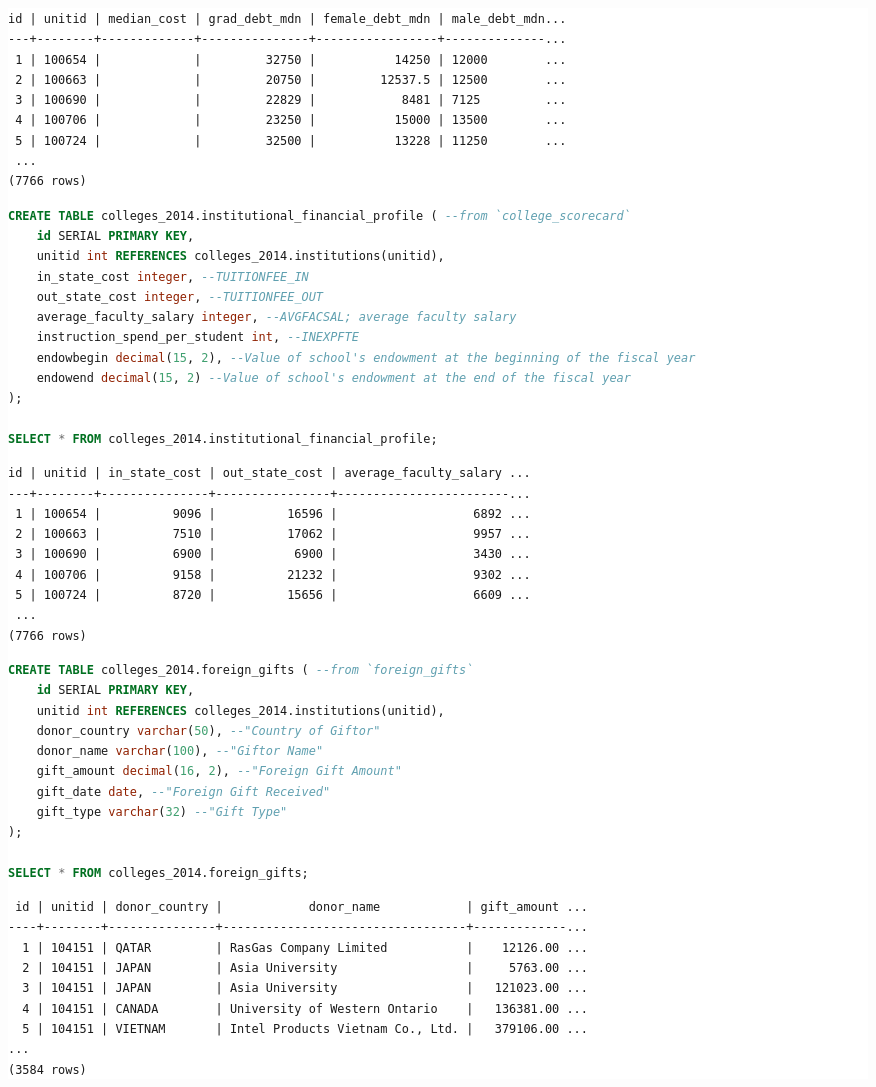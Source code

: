 	id | unitid | median_cost | grad_debt_mdn | female_debt_mdn | male_debt_mdn...
	---+--------+-------------+---------------+-----------------+--------------...
	 1 | 100654 |             |         32750 |           14250 | 12000        ...
	 2 | 100663 |             |         20750 |         12537.5 | 12500        ...
	 3 | 100690 |             |         22829 |            8481 | 7125         ...
	 4 | 100706 |             |         23250 |           15000 | 13500        ...
	 5 | 100724 |             |         32500 |           13228 | 11250        ...
	 ...
	(7766 rows)

```sql
CREATE TABLE colleges_2014.institutional_financial_profile ( --from `college_scorecard`
	id SERIAL PRIMARY KEY,
	unitid int REFERENCES colleges_2014.institutions(unitid),
	in_state_cost integer, --TUITIONFEE_IN
	out_state_cost integer, --TUITIONFEE_OUT
	average_faculty_salary integer, --AVGFACSAL; average faculty salary
	instruction_spend_per_student int, --INEXPFTE
	endowbegin decimal(15, 2), --Value of school's endowment at the beginning of the fiscal year
	endowend decimal(15, 2) --Value of school's endowment at the end of the fiscal year
);

SELECT * FROM colleges_2014.institutional_financial_profile;
```

	id | unitid | in_state_cost | out_state_cost | average_faculty_salary ...
	---+--------+---------------+----------------+------------------------...
	 1 | 100654 |          9096 |          16596 |                   6892 ...
	 2 | 100663 |          7510 |          17062 |                   9957 ...
	 3 | 100690 |          6900 |           6900 |                   3430 ...
	 4 | 100706 |          9158 |          21232 |                   9302 ...
	 5 | 100724 |          8720 |          15656 |                   6609 ...
	 ...
	(7766 rows)

```sql
CREATE TABLE colleges_2014.foreign_gifts ( --from `foreign_gifts`
	id SERIAL PRIMARY KEY,
	unitid int REFERENCES colleges_2014.institutions(unitid),
	donor_country varchar(50), --"Country of Giftor"
	donor_name varchar(100), --"Giftor Name"
	gift_amount decimal(16, 2), --"Foreign Gift Amount"
	gift_date date, --"Foreign Gift Received"
	gift_type varchar(32) --"Gift Type"
);

SELECT * FROM colleges_2014.foreign_gifts;

```

	 id | unitid | donor_country |            donor_name            | gift_amount ...
	----+--------+---------------+----------------------------------+-------------...
	  1 | 104151 | QATAR         | RasGas Company Limited           |    12126.00 ...
	  2 | 104151 | JAPAN         | Asia University                  |     5763.00 ...
	  3 | 104151 | JAPAN         | Asia University                  |   121023.00 ...
	  4 | 104151 | CANADA        | University of Western Ontario    |   136381.00 ...
	  5 | 104151 | VIETNAM       | Intel Products Vietnam Co., Ltd. |   379106.00 ...
	...
	(3584 rows)
